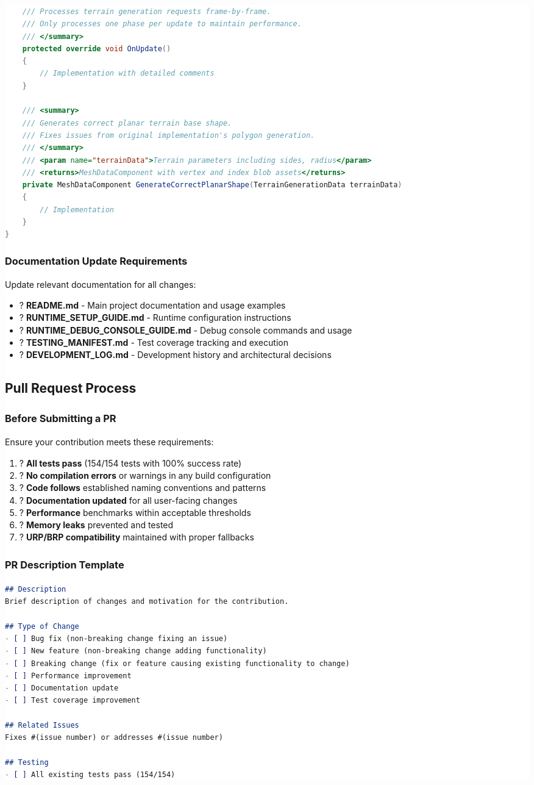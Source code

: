 ```csharp
    /// Processes terrain generation requests frame-by-frame.
    /// Only processes one phase per update to maintain performance.
    /// </summary>
    protected override void OnUpdate()
    {
        // Implementation with detailed comments
    }
    
    /// <summary>
    /// Generates correct planar terrain base shape.
    /// Fixes issues from original implementation's polygon generation.
    /// </summary>
    /// <param name="terrainData">Terrain parameters including sides, radius</param>
    /// <returns>MeshDataComponent with vertex and index blob assets</returns>
    private MeshDataComponent GenerateCorrectPlanarShape(TerrainGenerationData terrainData)
    {
        // Implementation
    }
}
```

### Documentation Update Requirements

Update relevant documentation for all changes:

- ? **README.md** - Main project documentation and usage examples
- ? **RUNTIME_SETUP_GUIDE.md** - Runtime configuration instructions
- ? **RUNTIME_DEBUG_CONSOLE_GUIDE.md** - Debug console commands and usage
- ? **TESTING_MANIFEST.md** - Test coverage tracking and execution
- ? **DEVELOPMENT_LOG.md** - Development history and architectural decisions

## Pull Request Process

### Before Submitting a PR

Ensure your contribution meets these requirements:

1. ? **All tests pass** (154/154 tests with 100% success rate)
2. ? **No compilation errors** or warnings in any build configuration
3. ? **Code follows** established naming conventions and patterns
4. ? **Documentation updated** for all user-facing changes
5. ? **Performance** benchmarks within acceptable thresholds
6. ? **Memory leaks** prevented and tested
7. ? **URP/BRP compatibility** maintained with proper fallbacks

### PR Description Template

```markdown
## Description
Brief description of changes and motivation for the contribution.

## Type of Change
- [ ] Bug fix (non-breaking change fixing an issue)
- [ ] New feature (non-breaking change adding functionality)
- [ ] Breaking change (fix or feature causing existing functionality to change)
- [ ] Performance improvement
- [ ] Documentation update
- [ ] Test coverage improvement

## Related Issues
Fixes #(issue number) or addresses #(issue number)

## Testing
- [ ] All existing tests pass (154/154)
```
